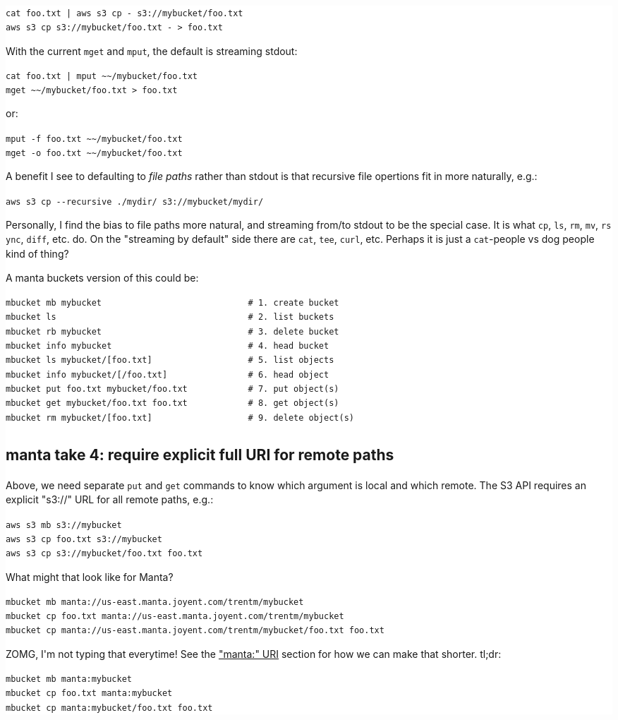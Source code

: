     cat foo.txt | aws s3 cp - s3://mybucket/foo.txt
    aws s3 cp s3://mybucket/foo.txt - > foo.txt

With the current `mget` and `mput`, the default is streaming stdout:

    cat foo.txt | mput ~~/mybucket/foo.txt
    mget ~~/mybucket/foo.txt > foo.txt

or:

    mput -f foo.txt ~~/mybucket/foo.txt
    mget -o foo.txt ~~/mybucket/foo.txt


A benefit I see to defaulting to *file paths* rather than stdout is that
recursive file opertions fit in more naturally, e.g.:

    aws s3 cp --recursive ./mydir/ s3://mybucket/mydir/

Personally, I find the bias to file paths more natural, and streaming
from/to stdout to be the special case. It is what `cp`, `ls`, `rm`, `mv`,
`rsync`, `diff`, etc. do. On the "streaming by default" side there are `cat`,
`tee`, `curl`, etc. Perhaps it is just a `cat`-people vs dog people kind of
thing?

A manta buckets version of this could be:

    mbucket mb mybucket                             # 1. create bucket
    mbucket ls                                      # 2. list buckets
    mbucket rb mybucket                             # 3. delete bucket
    mbucket info mybucket                           # 4. head bucket
    mbucket ls mybucket/[foo.txt]                   # 5. list objects
    mbucket info mybucket/[/foo.txt]                # 6. head object
    mbucket put foo.txt mybucket/foo.txt            # 7. put object(s)
    mbucket get mybucket/foo.txt foo.txt            # 8. get object(s)
    mbucket rm mybucket/[foo.txt]                   # 9. delete object(s)


## manta take 4: require explicit full URI for remote paths

Above, we need separate `put` and `get` commands to know which argument is
local and which remote. The S3 API requires an explicit "s3://" URL for all
remote paths, e.g.:

    aws s3 mb s3://mybucket
    aws s3 cp foo.txt s3://mybucket
    aws s3 cp s3://mybucket/foo.txt foo.txt

What might that look like for Manta?

    mbucket mb manta://us-east.manta.joyent.com/trentm/mybucket
    mbucket cp foo.txt manta://us-east.manta.joyent.com/trentm/mybucket
    mbucket cp manta://us-east.manta.joyent.com/trentm/mybucket/foo.txt foo.txt

ZOMG, I'm not typing that everytime! See the ["manta:" URI](#manta-uri) section
for how we can make that shorter. tl;dr:

    mbucket mb manta:mybucket
    mbucket cp foo.txt manta:mybucket
    mbucket cp manta:mybucket/foo.txt foo.txt

